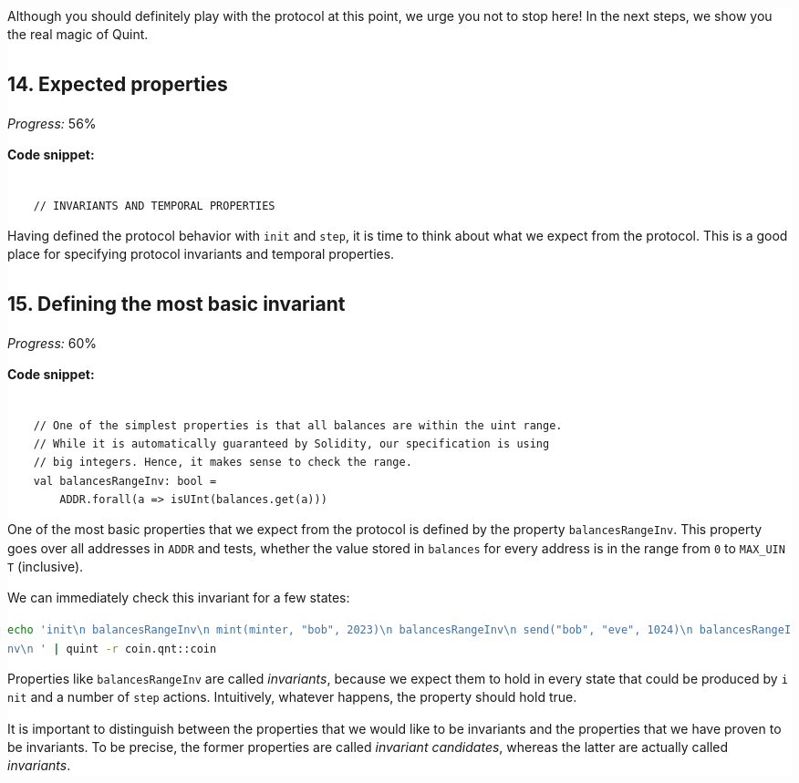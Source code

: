 Although you should definitely play with the protocol at this point, we urge you
not to stop here! In the next steps, we show you the real magic of Quint.
        
## 14. Expected properties

*Progress:*  56%

**Code snippet:**

```quint

    // INVARIANTS AND TEMPORAL PROPERTIES
```



Having defined the protocol behavior with `init` and `step`, it is time to think
about what we expect from the protocol. This is a good place for specifying
protocol invariants and temporal properties.

        
## 15. Defining the most basic invariant

*Progress:*  60%

**Code snippet:**

```quint

    // One of the simplest properties is that all balances are within the uint range.
    // While it is automatically guaranteed by Solidity, our specification is using
    // big integers. Hence, it makes sense to check the range.
    val balancesRangeInv: bool = 
        ADDR.forall(a => isUInt(balances.get(a)))
```



One of the most basic properties that we expect from the protocol is defined
by the property `balancesRangeInv`. This property goes over all addresses
in `ADDR` and tests, whether the value stored in `balances` for every address
is in the range from `0` to `MAX_UINT` (inclusive).

We can immediately check this invariant for a few states:

            

```sh
echo 'init\n balancesRangeInv\n mint(minter, "bob", 2023)\n balancesRangeInv\n send("bob", "eve", 1024)\n balancesRangeInv\n ' | quint -r coin.qnt::coin
```


Properties like `balancesRangeInv` are called *invariants*, because we expect
them to hold in every state that could be produced by `init` and a number of
`step` actions. Intuitively, whatever happens, the property should hold true.

It is important to distinguish between the properties that we would like to be
invariants and the properties that we have proven to be invariants.
To be precise, the former properties are called *invariant candidates*,
whereas the latter are actually called *invariants*.
            